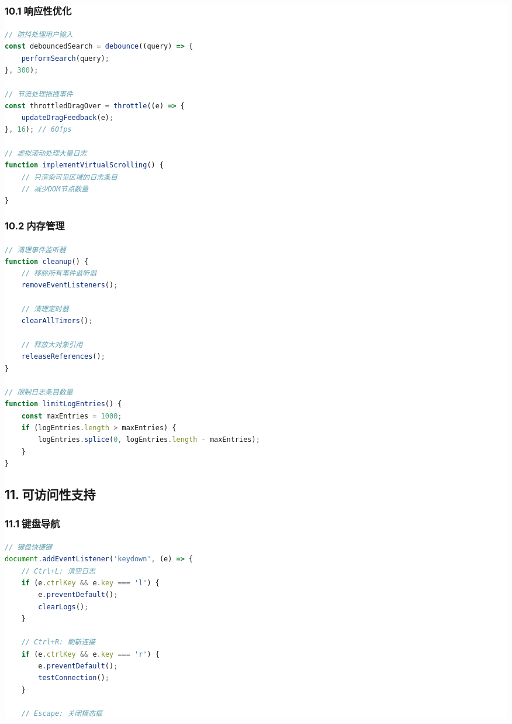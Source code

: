 ### 10.1 响应性优化

```javascript
// 防抖处理用户输入
const debouncedSearch = debounce((query) => {
    performSearch(query);
}, 300);

// 节流处理拖拽事件
const throttledDragOver = throttle((e) => {
    updateDragFeedback(e);
}, 16); // 60fps

// 虚拟滚动处理大量日志
function implementVirtualScrolling() {
    // 只渲染可见区域的日志条目
    // 减少DOM节点数量
}
```

### 10.2 内存管理

```javascript
// 清理事件监听器
function cleanup() {
    // 移除所有事件监听器
    removeEventListeners();
    
    // 清理定时器
    clearAllTimers();
    
    // 释放大对象引用
    releaseReferences();
}

// 限制日志条目数量
function limitLogEntries() {
    const maxEntries = 1000;
    if (logEntries.length > maxEntries) {
        logEntries.splice(0, logEntries.length - maxEntries);
    }
}
```

## 11. 可访问性支持

### 11.1 键盘导航

```javascript
// 键盘快捷键
document.addEventListener('keydown', (e) => {
    // Ctrl+L: 清空日志
    if (e.ctrlKey && e.key === 'l') {
        e.preventDefault();
        clearLogs();
    }
    
    // Ctrl+R: 刷新连接
    if (e.ctrlKey && e.key === 'r') {
        e.preventDefault();
        testConnection();
    }
    
    // Escape: 关闭模态框
```